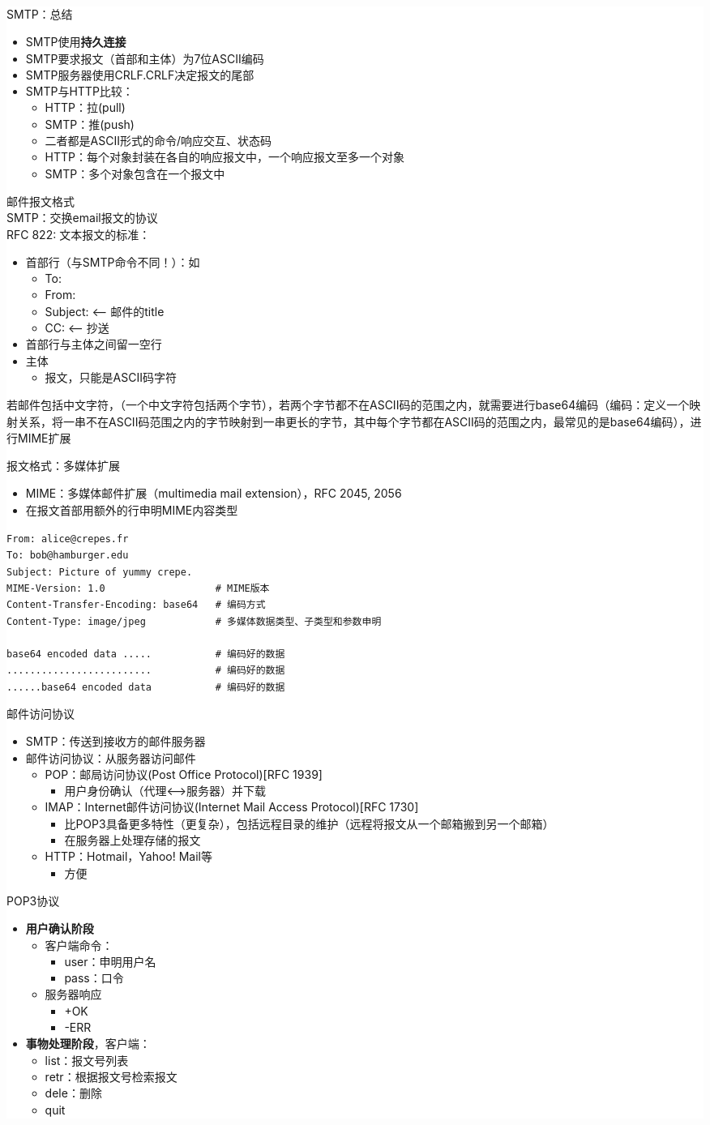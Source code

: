 SMTP：总结
- SMTP使用**持久连接**
- SMTP要求报文（首部和主体）为7位ASCII编码
- SMTP服务器使用CRLF.CRLF决定报文的尾部
- SMTP与HTTP比较：
    - HTTP：拉(pull)
    - SMTP：推(push)
    - 二者都是ASCII形式的命令/响应交互、状态码
    - HTTP：每个对象封装在各自的响应报文中，一个响应报文至多一个对象
    - SMTP：多个对象包含在一个报文中

邮件报文格式   
SMTP：交换email报文的协议   
RFC 822: 文本报文的标准：
- 首部行（与SMTP命令不同！）：如
    - To:
    - From:
    - Subject:   <-- 邮件的title
    - CC:        <-- 抄送
- 首部行与主体之间留一空行
- 主体
    - 报文，只能是ASCII码字符

若邮件包括中文字符，（一个中文字符包括两个字节），若两个字节都不在ASCII码的范围之内，就需要进行base64编码（编码：定义一个映射关系，将一串不在ASCII码范围之内的字节映射到一串更长的字节，其中每个字节都在ASCII码的范围之内，最常见的是base64编码），进行MIME扩展

报文格式：多媒体扩展
- MIME：多媒体邮件扩展（multimedia mail extension），RFC 2045, 2056
- 在报文首部用额外的行申明MIME内容类型
```SMTP
From: alice@crepes.fr 
To: bob@hamburger.edu 
Subject: Picture of yummy crepe. 
MIME-Version: 1.0                   # MIME版本
Content-Transfer-Encoding: base64   # 编码方式 
Content-Type: image/jpeg            # 多媒体数据类型、子类型和参数申明

base64 encoded data .....           # 编码好的数据
.........................           # 编码好的数据
......base64 encoded data           # 编码好的数据
```

邮件访问协议
- SMTP：传送到接收方的邮件服务器
- 邮件访问协议：从服务器访问邮件
    - POP：邮局访问协议(Post Office Protocol)[RFC 1939]
        - 用户身份确认（代理<-->服务器）并下载
    - IMAP：Internet邮件访问协议(Internet Mail Access Protocol)[RFC 1730]
        - 比POP3具备更多特性（更复杂），包括远程目录的维护（远程将报文从一个邮箱搬到另一个邮箱）
        - 在服务器上处理存储的报文
    - HTTP：Hotmail，Yahoo! Mail等
        - 方便

POP3协议
- **用户确认阶段**
    - 客户端命令：
        - user：申明用户名
        - pass：口令
    - 服务器响应
        - +OK
        - -ERR
- **事物处理阶段**，客户端：
    - list：报文号列表
    - retr：根据报文号检索报文
    - dele：删除
    - quit